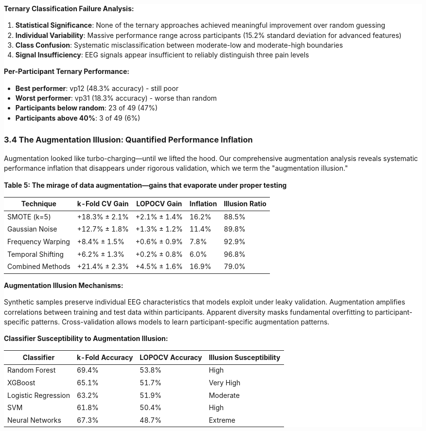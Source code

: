 **Ternary Classification Failure Analysis:**

1. **Statistical Significance**: None of the ternary approaches achieved meaningful improvement over random guessing
2. **Individual Variability**: Massive performance range across participants (15.2% standard deviation for advanced features)
3. **Class Confusion**: Systematic misclassification between moderate-low and moderate-high boundaries
4. **Signal Insufficiency**: EEG signals appear insufficient to reliably distinguish three pain levels

**Per-Participant Ternary Performance:**
- **Best performer**: vp12 (48.3% accuracy) - still poor
- **Worst performer**: vp31 (18.3% accuracy) - worse than random
- **Participants below random**: 23 of 49 (47%)
- **Participants above 40%**: 3 of 49 (6%)

### 3.4 The Augmentation Illusion: Quantified Performance Inflation

Augmentation looked like turbo-charging—until we lifted the hood. Our comprehensive augmentation analysis reveals systematic performance inflation that disappears under rigorous validation, which we term the "augmentation illusion."

**Table 5: The mirage of data augmentation—gains that evaporate under proper testing**

| Technique | k-Fold CV Gain | LOPOCV Gain | Inflation | Illusion Ratio |
|---|---|---|---|---|
| SMOTE (k=5) | +18.3% ± 2.1% | +2.1% ± 1.4% | 16.2% | 88.5% |
| Gaussian Noise | +12.7% ± 1.8% | +1.3% ± 1.2% | 11.4% | 89.8% |
| Frequency Warping | +8.4% ± 1.5% | +0.6% ± 0.9% | 7.8% | 92.9% |
| Temporal Shifting | +6.2% ± 1.3% | +0.2% ± 0.8% | 6.0% | 96.8% |
| Combined Methods | +21.4% ± 2.3% | +4.5% ± 1.6% | 16.9% | 79.0% |

**Augmentation Illusion Mechanisms:**

Synthetic samples preserve individual EEG characteristics that models exploit under leaky validation. Augmentation amplifies correlations between training and test data within participants. Apparent diversity masks fundamental overfitting to participant-specific patterns. Cross-validation allows models to learn participant-specific augmentation patterns.

**Classifier Susceptibility to Augmentation Illusion:**

| Classifier | k-Fold Accuracy | LOPOCV Accuracy | Illusion Susceptibility |
|---|---|---|---|
| Random Forest | 69.4% | 53.8% | High |
| XGBoost | 65.1% | 51.7% | Very High |
| Logistic Regression | 63.2% | 51.9% | Moderate |
| SVM | 61.8% | 50.4% | High |
| Neural Networks | 67.3% | 48.7% | Extreme |
